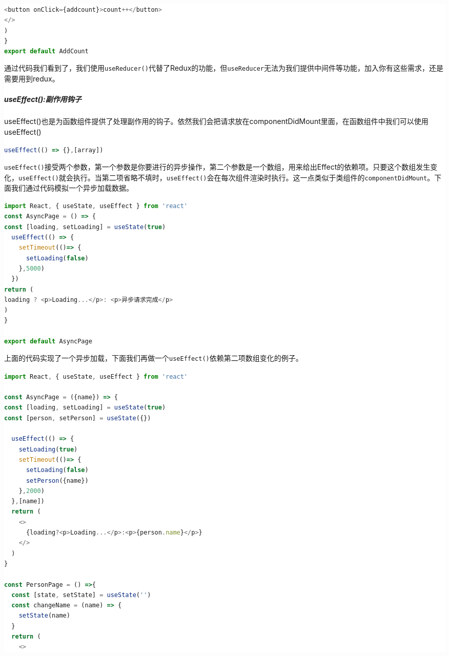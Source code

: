 ```js
<button onClick={addcount}>count++</button>
</>
)
}
export default AddCount
```

通过代码我们看到了，我们使用`useReducer()`代替了Redux的功能，但`useReducer`无法为我们提供中间件等功能，加入你有这些需求，还是需要用到redux。

##### useEffect():副作用钩子

useEffect()也是为函数组件提供了处理副作用的钩子。依然我们会把请求放在componentDidMount里面，在函数组件中我们可以使用useEffect()

```js
useEffect(() => {},[array])
```

`useEffect()`接受两个参数，第一个参数是你要进行的异步操作，第二个参数是一个数组，用来给出Effect的依赖项。只要这个数组发生变化，`useEffect()`就会执行。当第二项省略不填时，`useEffect()`会在每次组件渲染时执行。这一点类似于类组件的`componentDidMount`。下面我们通过代码模拟一个异步加载数据。

```js
import React, { useState, useEffect } from 'react'
const AsyncPage = () => {
const [loading, setLoading] = useState(true)
  useEffect(() => {
    setTimeout(()=> {
      setLoading(false)
    },5000)
  })
return (
loading ? <p>Loading...</p>: <p>异步请求完成</p>
)
}

export default AsyncPage 
```

上面的代码实现了一个异步加载，下面我们再做一个`useEffect()`依赖第二项数组变化的例子。

```js
import React, { useState, useEffect } from 'react'

const AsyncPage = ({name}) => {
const [loading, setLoading] = useState(true)
const [person, setPerson] = useState({})

  useEffect(() => {
    setLoading(true)
    setTimeout(()=> {
      setLoading(false)
      setPerson({name})
    },2000)
  },[name])
  return (
    <>
      {loading?<p>Loading...</p>:<p>{person.name}</p>}
    </>
  )
}

const PersonPage = () =>{
  const [state, setState] = useState('')
  const changeName = (name) => {
    setState(name)
  }
  return (
    <>
```
